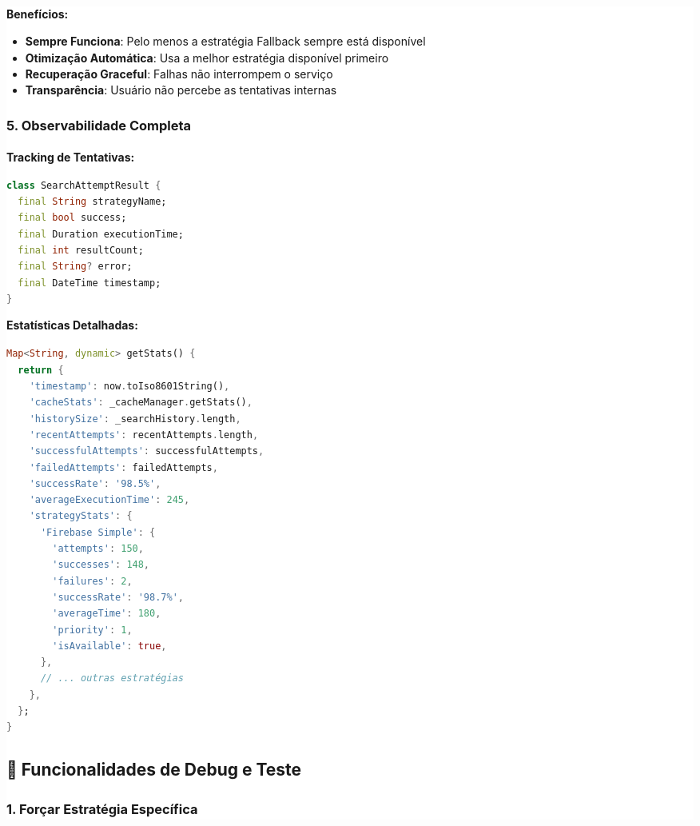 **Benefícios:**
- **Sempre Funciona**: Pelo menos a estratégia Fallback sempre está disponível
- **Otimização Automática**: Usa a melhor estratégia disponível primeiro
- **Recuperação Graceful**: Falhas não interrompem o serviço
- **Transparência**: Usuário não percebe as tentativas internas

### 5. Observabilidade Completa

**Tracking de Tentativas:**
```dart
class SearchAttemptResult {
  final String strategyName;
  final bool success;
  final Duration executionTime;
  final int resultCount;
  final String? error;
  final DateTime timestamp;
}
```

**Estatísticas Detalhadas:**
```dart
Map<String, dynamic> getStats() {
  return {
    'timestamp': now.toIso8601String(),
    'cacheStats': _cacheManager.getStats(),
    'historySize': _searchHistory.length,
    'recentAttempts': recentAttempts.length,
    'successfulAttempts': successfulAttempts,
    'failedAttempts': failedAttempts,
    'successRate': '98.5%',
    'averageExecutionTime': 245,
    'strategyStats': {
      'Firebase Simple': {
        'attempts': 150,
        'successes': 148,
        'failures': 2,
        'successRate': '98.7%',
        'averageTime': 180,
        'priority': 1,
        'isAvailable': true,
      },
      // ... outras estratégias
    },
  };
}
```

## 🧪 Funcionalidades de Debug e Teste

### 1. Forçar Estratégia Específica
